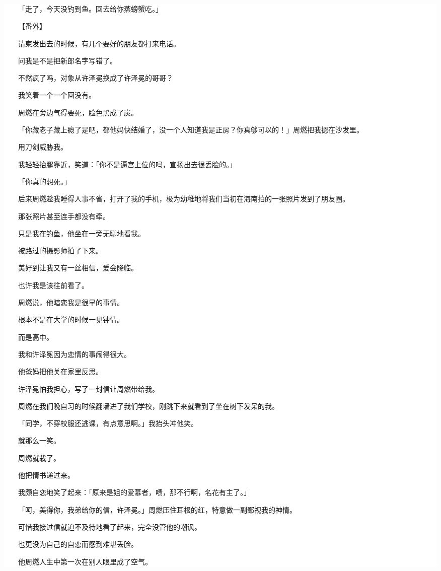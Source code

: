&emsp;&emsp;「走了，今天没钓到鱼。回去给你蒸螃蟹吃。」  
  
&emsp;&emsp;【番外】  
  
&emsp;&emsp;请柬发出去的时候，有几个要好的朋友都打来电话。  
  
&emsp;&emsp;问我是不是把新郎名字写错了。  
  
&emsp;&emsp;不然疯了吗，对象从许泽冕换成了许泽冕的哥哥？  
  
&emsp;&emsp;我笑着一个一个回没有。  
  
&emsp;&emsp;周燃在旁边气得要死，脸色黑成了炭。  
  
&emsp;&emsp;「你藏老子藏上瘾了是吧，都他妈快结婚了，没一个人知道我是正房？你真够可以的！」周燃把我摁在沙发里。  
  
&emsp;&emsp;用刀剑威胁我。  
  
&emsp;&emsp;我轻轻抬腿靠近，笑道：「你不是逼宫上位的吗，宣扬出去很丢脸的。」  
  
&emsp;&emsp;「你真的想死。」  
  
&emsp;&emsp;后来周燃趁我睡得人事不省，打开了我的手机，极为幼稚地将我们当初在海南拍的一张照片发到了朋友圈。  
  
&emsp;&emsp;那张照片甚至连手都没有牵。  
  
&emsp;&emsp;只是我在钓鱼，他坐在一旁无聊地看我。  
  
&emsp;&emsp;被路过的摄影师拍了下来。  
  
&emsp;&emsp;美好到让我又有一丝相信，爱会降临。  
  
&emsp;&emsp;也许我是该往前看了。  
  
&emsp;&emsp;周燃说，他暗恋我是很早的事情。  
  
&emsp;&emsp;根本不是在大学的时候一见钟情。  
  
&emsp;&emsp;而是高中。  
  
&emsp;&emsp;我和许泽冕因为恋情的事闹得很大。  
  
&emsp;&emsp;他爸妈把他关在家里反思。  
  
&emsp;&emsp;许泽冕怕我担心，写了一封信让周燃带给我。  
  
&emsp;&emsp;周燃在我们晚自习的时候翻墙进了我们学校，刚跳下来就看到了坐在树下发呆的我。  
  
&emsp;&emsp;「同学，不穿校服还逃课，有点意思啊。」我抬头冲他笑。  
  
&emsp;&emsp;就那么一笑。  
  
&emsp;&emsp;周燃就栽了。  
  
&emsp;&emsp;他把情书递过来。  
  
&emsp;&emsp;我颇自恋地笑了起来：「原来是姐的爱慕者，啧，那不行啊，名花有主了。」  
  
&emsp;&emsp;「呵，美得你，我弟给你的信，许泽冕。」周燃压住耳根的红，特意做一副鄙视我的神情。  
  
&emsp;&emsp;可惜我接过信就迫不及待地看了起来，完全没管他的嘲讽。  
  
&emsp;&emsp;也更没为自己的自恋而感到难堪丢脸。  
  
&emsp;&emsp;他周燃人生中第一次在别人眼里成了空气。  
  